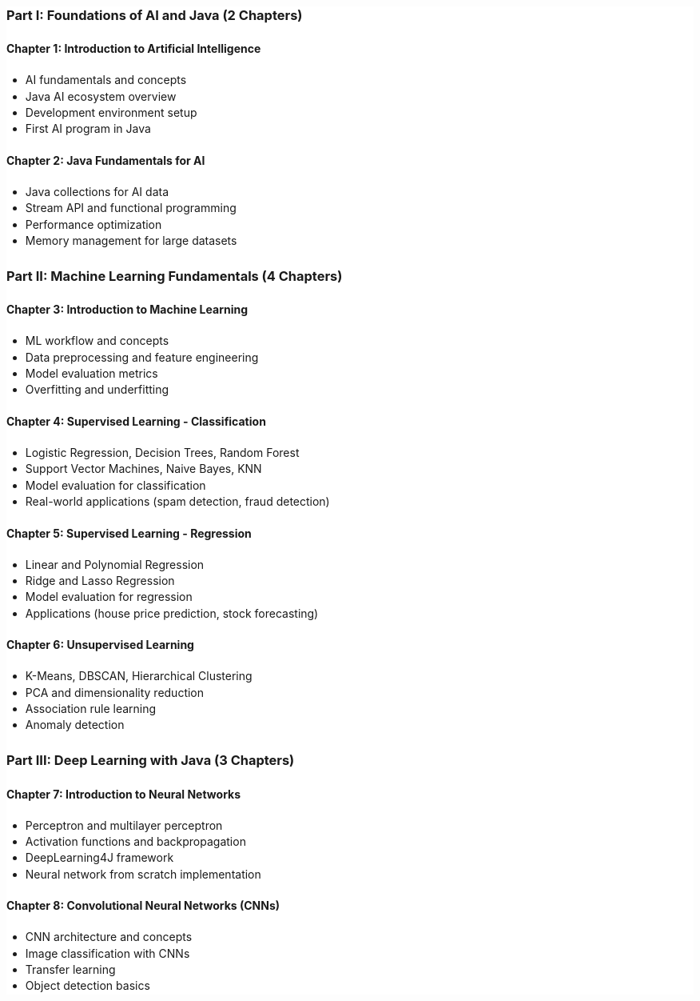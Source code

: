 ### Part I: Foundations of AI and Java (2 Chapters)

#### Chapter 1: Introduction to Artificial Intelligence
- AI fundamentals and concepts
- Java AI ecosystem overview
- Development environment setup
- First AI program in Java

#### Chapter 2: Java Fundamentals for AI
- Java collections for AI data
- Stream API and functional programming
- Performance optimization
- Memory management for large datasets

### Part II: Machine Learning Fundamentals (4 Chapters)

#### Chapter 3: Introduction to Machine Learning
- ML workflow and concepts
- Data preprocessing and feature engineering
- Model evaluation metrics
- Overfitting and underfitting

#### Chapter 4: Supervised Learning - Classification
- Logistic Regression, Decision Trees, Random Forest
- Support Vector Machines, Naive Bayes, KNN
- Model evaluation for classification
- Real-world applications (spam detection, fraud detection)

#### Chapter 5: Supervised Learning - Regression
- Linear and Polynomial Regression
- Ridge and Lasso Regression
- Model evaluation for regression
- Applications (house price prediction, stock forecasting)

#### Chapter 6: Unsupervised Learning
- K-Means, DBSCAN, Hierarchical Clustering
- PCA and dimensionality reduction
- Association rule learning
- Anomaly detection

### Part III: Deep Learning with Java (3 Chapters)

#### Chapter 7: Introduction to Neural Networks
- Perceptron and multilayer perceptron
- Activation functions and backpropagation
- DeepLearning4J framework
- Neural network from scratch implementation

#### Chapter 8: Convolutional Neural Networks (CNNs)
- CNN architecture and concepts
- Image classification with CNNs
- Transfer learning
- Object detection basics
